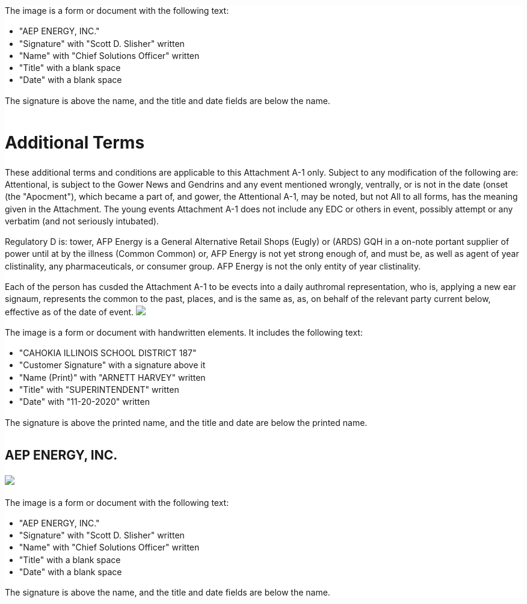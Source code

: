 The image is a form or document with the following text:

- "AEP ENERGY, INC."
- "Signature" with "Scott D. Slisher" written
- "Name" with "Chief Solutions Officer" written
- "Title" with a blank space
- "Date" with a blank space

The signature is above the name, and the title and date fields are below the name.

# Additional Terms 

These additional terms and conditions are applicable to this Attachment A-1 only.
Subject to any modification of the following are: Attentional, is subject to the Gower News and Gendrins and any event mentioned wrongly, ventrally, or is not in the date (onset (the "Apocment"), which became a part of, and gower, the Attentional A-1, may be noted, but not All to all forms, has the meaning given in the Attachment. The
young events Attachment A-1 does not include any EDC or others in event, possibly attempt or any verbatim (and not seriously intubated).

Regulatory D is: tower, AFP Energy is a General Alternative Retail Shops (Eugly) or (ARDS) GQH in a on-note portant supplier of power until at by the illness (Common Common) or, AFP Energy is not yet strong enough of, and must be, as well as agent of year clistinality, any pharmaceuticals, or consumer group. AFP Energy is not the only entity of year clistinality.

Each of the person has cusded the Attachment A-1 to be evects into a daily authromal representation, who is, applying a new ear signaum, represents the common to the past, places, and is the same as, as, on behalf of the relevant party current below, effective as of the date of event.
![](images/img-3.jpeg)

The image is a form or document with handwritten elements. It includes the following text:

- "CAHOKIA ILLINOIS SCHOOL DISTRICT 187"
- "Customer Signature" with a signature above it
- "Name (Print)" with "ARNETT HARVEY" written
- "Title" with "SUPERINTENDENT" written
- "Date" with "11-20-2020" written

The signature is above the printed name, and the title and date are below the printed name.

## AEP ENERGY, INC.

![](images/img-4.jpeg)

The image is a form or document with the following text:

- "AEP ENERGY, INC."
- "Signature" with "Scott D. Slisher" written
- "Name" with "Chief Solutions Officer" written
- "Title" with a blank space
- "Date" with a blank space

The signature is above the name, and the title and date fields are below the name.
